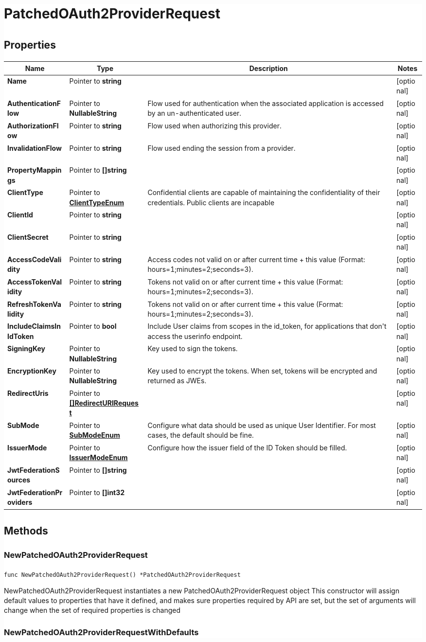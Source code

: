 # PatchedOAuth2ProviderRequest

## Properties

Name | Type | Description | Notes
------------ | ------------- | ------------- | -------------
**Name** | Pointer to **string** |  | [optional] 
**AuthenticationFlow** | Pointer to **NullableString** | Flow used for authentication when the associated application is accessed by an un-authenticated user. | [optional] 
**AuthorizationFlow** | Pointer to **string** | Flow used when authorizing this provider. | [optional] 
**InvalidationFlow** | Pointer to **string** | Flow used ending the session from a provider. | [optional] 
**PropertyMappings** | Pointer to **[]string** |  | [optional] 
**ClientType** | Pointer to [**ClientTypeEnum**](ClientTypeEnum.md) | Confidential clients are capable of maintaining the confidentiality of their credentials. Public clients are incapable | [optional] 
**ClientId** | Pointer to **string** |  | [optional] 
**ClientSecret** | Pointer to **string** |  | [optional] 
**AccessCodeValidity** | Pointer to **string** | Access codes not valid on or after current time + this value (Format: hours&#x3D;1;minutes&#x3D;2;seconds&#x3D;3). | [optional] 
**AccessTokenValidity** | Pointer to **string** | Tokens not valid on or after current time + this value (Format: hours&#x3D;1;minutes&#x3D;2;seconds&#x3D;3). | [optional] 
**RefreshTokenValidity** | Pointer to **string** | Tokens not valid on or after current time + this value (Format: hours&#x3D;1;minutes&#x3D;2;seconds&#x3D;3). | [optional] 
**IncludeClaimsInIdToken** | Pointer to **bool** | Include User claims from scopes in the id_token, for applications that don&#39;t access the userinfo endpoint. | [optional] 
**SigningKey** | Pointer to **NullableString** | Key used to sign the tokens. | [optional] 
**EncryptionKey** | Pointer to **NullableString** | Key used to encrypt the tokens. When set, tokens will be encrypted and returned as JWEs. | [optional] 
**RedirectUris** | Pointer to [**[]RedirectURIRequest**](RedirectURIRequest.md) |  | [optional] 
**SubMode** | Pointer to [**SubModeEnum**](SubModeEnum.md) | Configure what data should be used as unique User Identifier. For most cases, the default should be fine. | [optional] 
**IssuerMode** | Pointer to [**IssuerModeEnum**](IssuerModeEnum.md) | Configure how the issuer field of the ID Token should be filled. | [optional] 
**JwtFederationSources** | Pointer to **[]string** |  | [optional] 
**JwtFederationProviders** | Pointer to **[]int32** |  | [optional] 

## Methods

### NewPatchedOAuth2ProviderRequest

`func NewPatchedOAuth2ProviderRequest() *PatchedOAuth2ProviderRequest`

NewPatchedOAuth2ProviderRequest instantiates a new PatchedOAuth2ProviderRequest object
This constructor will assign default values to properties that have it defined,
and makes sure properties required by API are set, but the set of arguments
will change when the set of required properties is changed

### NewPatchedOAuth2ProviderRequestWithDefaults
